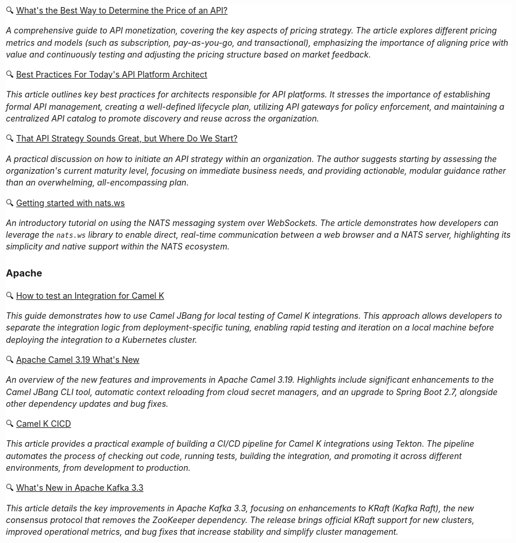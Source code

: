 🔍 [What's the Best Way to Determine the Price of an API?](https://www.moesif.com/blog/product-management/api-analytics/Whats-The-Best-Way-To-Determine-The-Price-Of-An-API/)
 
*A comprehensive guide to API monetization, covering the key aspects of pricing strategy. The article explores different pricing metrics and models (such as subscription, pay-as-you-go, and transactional), emphasizing the importance of aligning price with value and continuously testing and adjusting the pricing structure based on market feedback.*

🔍 [Best Practices For Today's API Platform Architect](https://nordicapis.com/best-practices-for-todays-api-platform-architect/)
 
*This article outlines key best practices for architects responsible for API platforms. It stresses the importance of establishing formal API management, creating a well-defined lifecycle plan, utilizing API gateways for policy enforcement, and maintaining a centralized API catalog to promote discovery and reuse across the organization.*

🔍 [That API Strategy Sounds Great, but Where Do We Start?](https://apievangelist.com/2022/11/08/that-api-strategy-sounds-great-but-where-do-we-start/)
 
*A practical discussion on how to initiate an API strategy within an organization. The author suggests starting by assessing the organization's current maturity level, focusing on immediate business needs, and providing actionable, modular guidance rather than an overwhelming, all-encompassing plan.*

🔍 [Getting started with nats.ws](https://nats.io/blog/getting-started-nats-ws/)
 
*An introductory tutorial on using the NATS messaging system over WebSockets. The article demonstrates how developers can leverage the `nats.ws` library to enable direct, real-time communication between a web browser and a NATS server, highlighting its simplicity and native support within the NATS ecosystem.*

### Apache

🔍 [How to test an Integration for Camel K](https://camel.apache.org/blog/2022/11/camel-k-jbang/)
 
*This guide demonstrates how to use Camel JBang for local testing of Camel K integrations. This approach allows developers to separate the integration logic from deployment-specific tuning, enabling rapid testing and iteration on a local machine before deploying the integration to a Kubernetes cluster.*

🔍 [Apache Camel 3.19 What's New](https://camel.apache.org/blog/2022/10/camel319-whatsnew/)
 
*An overview of the new features and improvements in Apache Camel 3.19. Highlights include significant enhancements to the Camel JBang CLI tool, automatic context reloading from cloud secret managers, and an upgrade to Spring Boot 2.7, alongside other dependency updates and bug fixes.*

🔍 [Camel K CICD](https://camel.apache.org/blog/2022/10/camel-k-cicd/)
 
*This article provides a practical example of building a CI/CD pipeline for Camel K integrations using Tekton. The pipeline automates the process of checking out code, running tests, building the integration, and promoting it across different environments, from development to production.*

🔍 [What's New in Apache Kafka 3.3](https://www.confluent.io/blog/apache-kafka-3-3-latest-updates/)
 
*This article details the key improvements in Apache Kafka 3.3, focusing on enhancements to KRaft (Kafka Raft), the new consensus protocol that removes the ZooKeeper dependency. The release brings official KRaft support for new clusters, improved operational metrics, and bug fixes that increase stability and simplify cluster management.*
